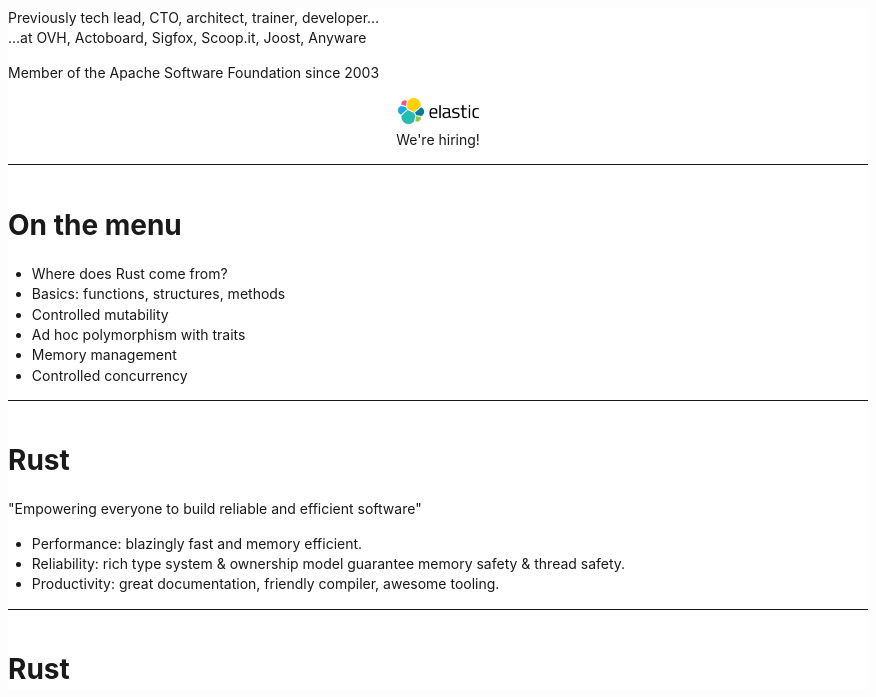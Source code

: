 Previously tech lead, CTO, architect, trainer, developer...  
...at OVH, Actoboard, Sigfox, Scoop.it, Joost, Anyware

Member of the Apache Software Foundation since 2003

</div>

<center class="clear">

<img src="media/logo-elastic.svg" style="height: 2em;"><br>We're hiring!

</center>

-----------------

# On the menu

- Where does Rust come from?
- Basics: functions, structures, methods
- Controlled mutability
- Ad hoc polymorphism with traits
- Memory management
- Controlled concurrency

----------------

# Rust

"Empowering everyone to build reliable and efficient software"

* Performance: blazingly fast and memory efficient.
* Reliability: rich type system & ownership model guarantee memory safety & thread safety.
* Productivity: great documentation, friendly compiler, awesome tooling.

----------------

# Rust
